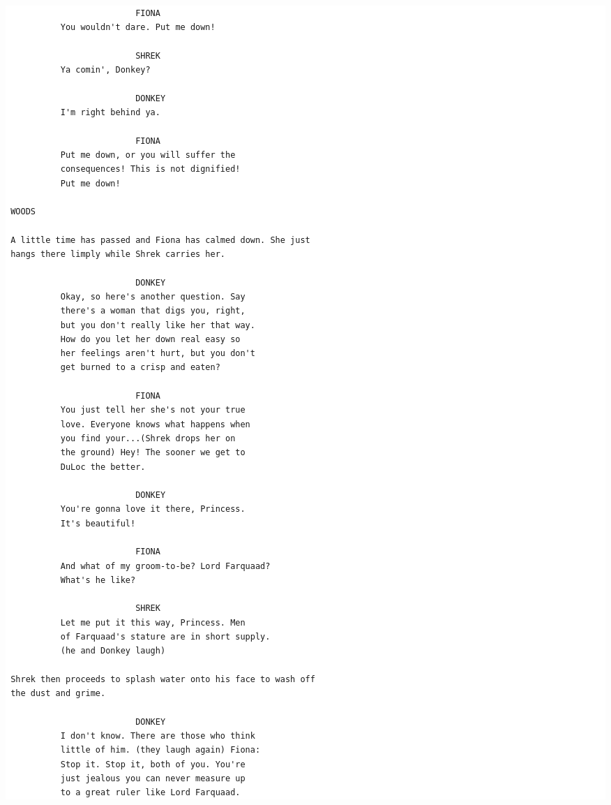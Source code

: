                               FIONA
               You wouldn't dare. Put me down!

                              SHREK
               Ya comin', Donkey?

                              DONKEY
               I'm right behind ya.

                              FIONA
               Put me down, or you will suffer the 
               consequences! This is not dignified! 
               Put me down!

     WOODS

     A little time has passed and Fiona has calmed down. She just 
     hangs there limply while Shrek carries her.

                              DONKEY
               Okay, so here's another question. Say 
               there's a woman that digs you, right, 
               but you don't really like her that way. 
               How do you let her down real easy so 
               her feelings aren't hurt, but you don't 
               get burned to a crisp and eaten?

                              FIONA
               You just tell her she's not your true 
               love. Everyone knows what happens when 
               you find your...(Shrek drops her on 
               the ground) Hey! The sooner we get to 
               DuLoc the better.

                              DONKEY
               You're gonna love it there, Princess. 
               It's beautiful!

                              FIONA
               And what of my groom-to-be? Lord Farquaad? 
               What's he like?

                              SHREK
               Let me put it this way, Princess. Men 
               of Farquaad's stature are in short supply. 
               (he and Donkey laugh)

     Shrek then proceeds to splash water onto his face to wash off 
     the dust and grime.

                              DONKEY
               I don't know. There are those who think 
               little of him. (they laugh again) Fiona: 
               Stop it. Stop it, both of you. You're 
               just jealous you can never measure up 
               to a great ruler like Lord Farquaad.
